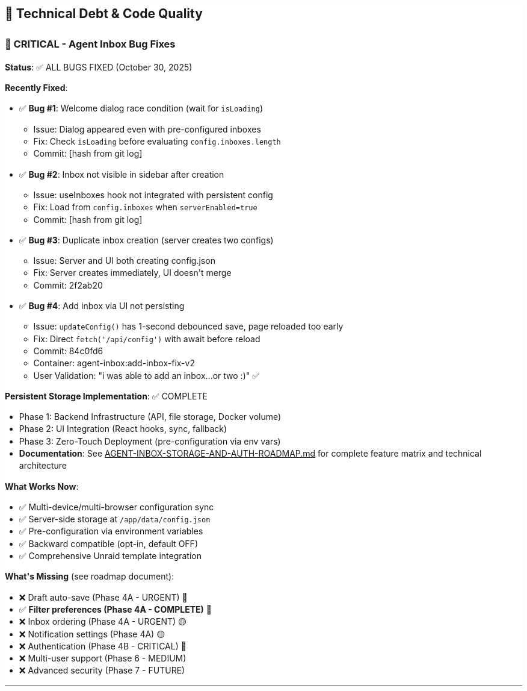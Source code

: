 
## 🔧 Technical Debt & Code Quality

### 🔴 CRITICAL - Agent Inbox Bug Fixes

**Status**: ✅ ALL BUGS FIXED (October 30, 2025)

**Recently Fixed**:
- ✅ **Bug #1**: Welcome dialog race condition (wait for `isLoading`)
  - Issue: Dialog appeared even with pre-configured inboxes
  - Fix: Check `isLoading` before evaluating `config.inboxes.length`
  - Commit: [hash from git log]
  
- ✅ **Bug #2**: Inbox not visible in sidebar after creation
  - Issue: useInboxes hook not integrated with persistent config
  - Fix: Load from `config.inboxes` when `serverEnabled=true`
  - Commit: [hash from git log]
  
- ✅ **Bug #3**: Duplicate inbox creation (server creates two configs)
  - Issue: Server and UI both creating config.json
  - Fix: Server creates immediately, UI doesn't merge
  - Commit: 2f2ab20
  
- ✅ **Bug #4**: Add inbox via UI not persisting
  - Issue: `updateConfig()` has 1-second debounced save, page reloaded too early
  - Fix: Direct `fetch('/api/config')` with await before reload
  - Commit: 84c0fd6
  - Container: agent-inbox:add-inbox-fix-v2
  - User Validation: "i was able to add an inbox...or two :)" ✅

**Persistent Storage Implementation**: ✅ COMPLETE
- Phase 1: Backend Infrastructure (API, file storage, Docker volume)
- Phase 2: UI Integration (React hooks, sync, fallback)
- Phase 3: Zero-Touch Deployment (pre-configuration via env vars)
- **Documentation**: See [AGENT-INBOX-STORAGE-AND-AUTH-ROADMAP.md](LangChain/AGENT-INBOX-STORAGE-AND-AUTH-ROADMAP.md) for complete feature matrix and technical architecture

**What Works Now**:
- ✅ Multi-device/multi-browser configuration sync
- ✅ Server-side storage at `/app/data/config.json`
- ✅ Pre-configuration via environment variables
- ✅ Backward compatible (opt-in, default OFF)
- ✅ Comprehensive Unraid template integration

**What's Missing** (see roadmap document):
- ❌ Draft auto-save (Phase 4A - URGENT) 🔴
- ✅ **Filter preferences (Phase 4A - COMPLETE)** 🎉
- ❌ Inbox ordering (Phase 4A - URGENT) 🟡
- ❌ Notification settings (Phase 4A) 🟡
- ❌ Authentication (Phase 4B - CRITICAL) 🔴
- ❌ Multi-user support (Phase 6 - MEDIUM)
- ❌ Advanced security (Phase 7 - FUTURE)

---
